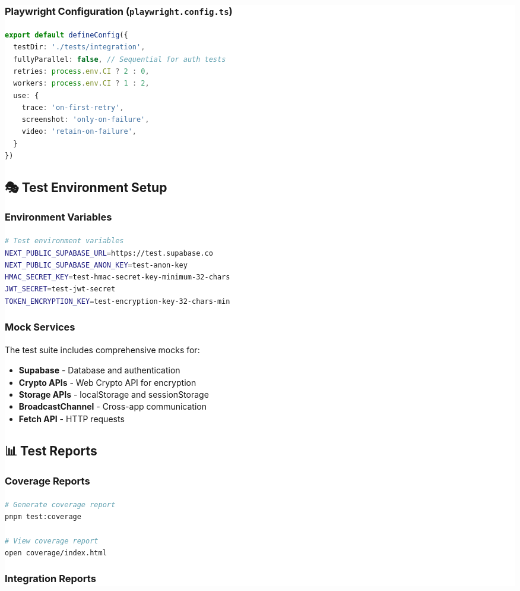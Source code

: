### Playwright Configuration (`playwright.config.ts`)

```typescript
export default defineConfig({
  testDir: './tests/integration',
  fullyParallel: false, // Sequential for auth tests
  retries: process.env.CI ? 2 : 0,
  workers: process.env.CI ? 1 : 2,
  use: {
    trace: 'on-first-retry',
    screenshot: 'only-on-failure',
    video: 'retain-on-failure',
  }
})
```

## 🎭 Test Environment Setup

### Environment Variables

```bash
# Test environment variables
NEXT_PUBLIC_SUPABASE_URL=https://test.supabase.co
NEXT_PUBLIC_SUPABASE_ANON_KEY=test-anon-key
HMAC_SECRET_KEY=test-hmac-secret-key-minimum-32-chars
JWT_SECRET=test-jwt-secret
TOKEN_ENCRYPTION_KEY=test-encryption-key-32-chars-min
```

### Mock Services

The test suite includes comprehensive mocks for:

- **Supabase** - Database and authentication
- **Crypto APIs** - Web Crypto API for encryption
- **Storage APIs** - localStorage and sessionStorage
- **BroadcastChannel** - Cross-app communication
- **Fetch API** - HTTP requests

## 📊 Test Reports

### Coverage Reports

```bash
# Generate coverage report
pnpm test:coverage

# View coverage report
open coverage/index.html
```

### Integration Reports
